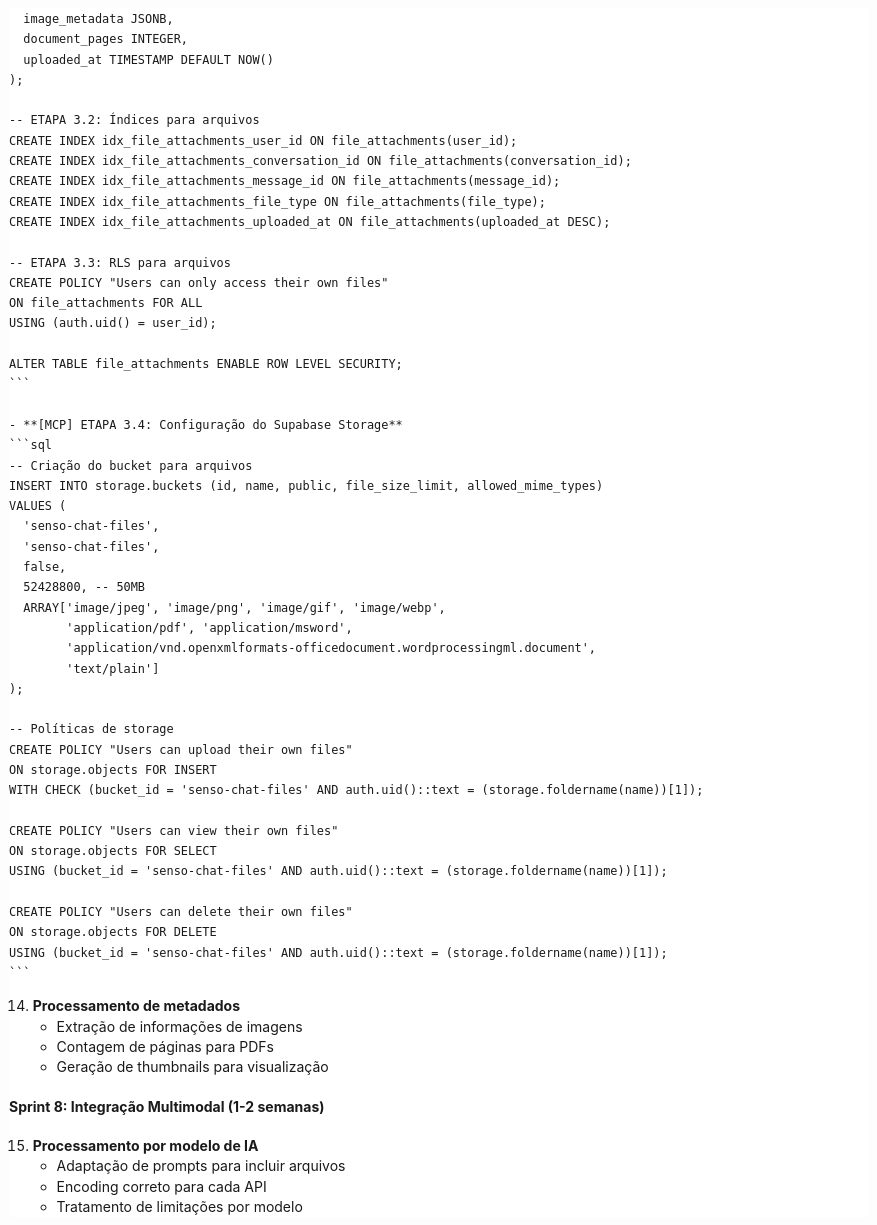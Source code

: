       image_metadata JSONB,
      document_pages INTEGER,
      uploaded_at TIMESTAMP DEFAULT NOW()
    );

    -- ETAPA 3.2: Índices para arquivos
    CREATE INDEX idx_file_attachments_user_id ON file_attachments(user_id);
    CREATE INDEX idx_file_attachments_conversation_id ON file_attachments(conversation_id);
    CREATE INDEX idx_file_attachments_message_id ON file_attachments(message_id);
    CREATE INDEX idx_file_attachments_file_type ON file_attachments(file_type);
    CREATE INDEX idx_file_attachments_uploaded_at ON file_attachments(uploaded_at DESC);

    -- ETAPA 3.3: RLS para arquivos
    CREATE POLICY "Users can only access their own files" 
    ON file_attachments FOR ALL 
    USING (auth.uid() = user_id);
    
    ALTER TABLE file_attachments ENABLE ROW LEVEL SECURITY;
    ```

    - **[MCP] ETAPA 3.4: Configuração do Supabase Storage**
    ```sql
    -- Criação do bucket para arquivos
    INSERT INTO storage.buckets (id, name, public, file_size_limit, allowed_mime_types)
    VALUES (
      'senso-chat-files',
      'senso-chat-files',
      false,
      52428800, -- 50MB
      ARRAY['image/jpeg', 'image/png', 'image/gif', 'image/webp', 
            'application/pdf', 'application/msword', 
            'application/vnd.openxmlformats-officedocument.wordprocessingml.document',
            'text/plain']
    );

    -- Políticas de storage
    CREATE POLICY "Users can upload their own files" 
    ON storage.objects FOR INSERT 
    WITH CHECK (bucket_id = 'senso-chat-files' AND auth.uid()::text = (storage.foldername(name))[1]);

    CREATE POLICY "Users can view their own files" 
    ON storage.objects FOR SELECT 
    USING (bucket_id = 'senso-chat-files' AND auth.uid()::text = (storage.foldername(name))[1]);

    CREATE POLICY "Users can delete their own files" 
    ON storage.objects FOR DELETE 
    USING (bucket_id = 'senso-chat-files' AND auth.uid()::text = (storage.foldername(name))[1]);
    ```

14. **Processamento de metadados**
    - Extração de informações de imagens
    - Contagem de páginas para PDFs
    - Geração de thumbnails para visualização

#### Sprint 8: Integração Multimodal (1-2 semanas)
15. **Processamento por modelo de IA**
    - Adaptação de prompts para incluir arquivos
    - Encoding correto para cada API
    - Tratamento de limitações por modelo
